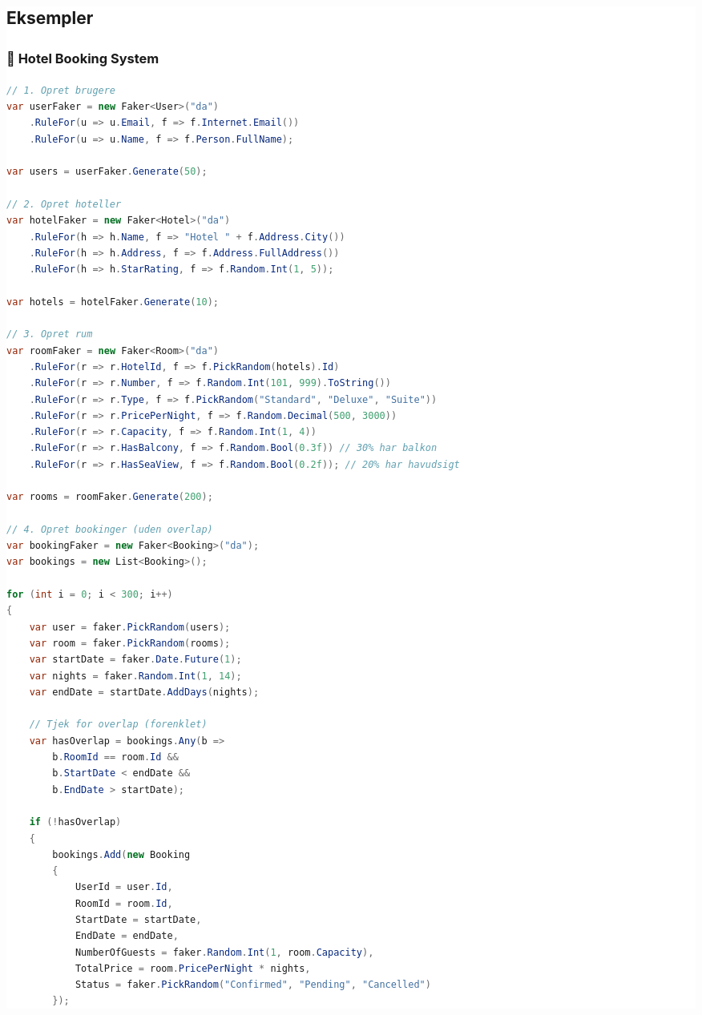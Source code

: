 
## Eksempler

### 🏨 **Hotel Booking System**

```csharp
// 1. Opret brugere
var userFaker = new Faker<User>("da")
    .RuleFor(u => u.Email, f => f.Internet.Email())
    .RuleFor(u => u.Name, f => f.Person.FullName);

var users = userFaker.Generate(50);

// 2. Opret hoteller
var hotelFaker = new Faker<Hotel>("da")
    .RuleFor(h => h.Name, f => "Hotel " + f.Address.City())
    .RuleFor(h => h.Address, f => f.Address.FullAddress())
    .RuleFor(h => h.StarRating, f => f.Random.Int(1, 5));

var hotels = hotelFaker.Generate(10);

// 3. Opret rum
var roomFaker = new Faker<Room>("da")
    .RuleFor(r => r.HotelId, f => f.PickRandom(hotels).Id)
    .RuleFor(r => r.Number, f => f.Random.Int(101, 999).ToString())
    .RuleFor(r => r.Type, f => f.PickRandom("Standard", "Deluxe", "Suite"))
    .RuleFor(r => r.PricePerNight, f => f.Random.Decimal(500, 3000))
    .RuleFor(r => r.Capacity, f => f.Random.Int(1, 4))
    .RuleFor(r => r.HasBalcony, f => f.Random.Bool(0.3f)) // 30% har balkon
    .RuleFor(r => r.HasSeaView, f => f.Random.Bool(0.2f)); // 20% har havudsigt

var rooms = roomFaker.Generate(200);

// 4. Opret bookinger (uden overlap)
var bookingFaker = new Faker<Booking>("da");
var bookings = new List<Booking>();

for (int i = 0; i < 300; i++)
{
    var user = faker.PickRandom(users);
    var room = faker.PickRandom(rooms);
    var startDate = faker.Date.Future(1);
    var nights = faker.Random.Int(1, 14);
    var endDate = startDate.AddDays(nights);

    // Tjek for overlap (forenklet)
    var hasOverlap = bookings.Any(b =>
        b.RoomId == room.Id &&
        b.StartDate < endDate &&
        b.EndDate > startDate);

    if (!hasOverlap)
    {
        bookings.Add(new Booking
        {
            UserId = user.Id,
            RoomId = room.Id,
            StartDate = startDate,
            EndDate = endDate,
            NumberOfGuests = faker.Random.Int(1, room.Capacity),
            TotalPrice = room.PricePerNight * nights,
            Status = faker.PickRandom("Confirmed", "Pending", "Cancelled")
        });
```